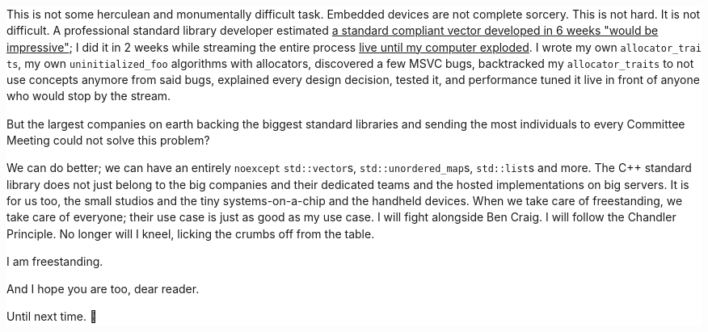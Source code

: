 This is not some herculean and monumentally difficult task. Embedded devices are not complete sorcery. This is not hard. It is not difficult. A professional standard library developer estimated [a standard compliant vector developed in 6 weeks "would be impressive"](https://twitter.com/MalwareMinigun/status/1264655222254694400); I did it in 2 weeks while streaming the entire process [live until my computer exploded](https://twitter.com/thephantomderp/status/1266771043751997442). I wrote my own `allocator_traits`, my own `uninitialized_foo` algorithms with allocators, discovered a few MSVC bugs, backtracked my `allocator_traits` to not use concepts anymore from said bugs, explained every design decision, tested it, and performance tuned it live in front of anyone who would stop by the stream.

But the largest companies on earth backing the biggest standard libraries and sending the most individuals to every Committee Meeting could not solve this problem?

We can do better; we can have an entirely `noexcept` `std::vector`s, `std::unordered_map`s, `std::list`s and more. The C++ standard library does not just belong to the big companies and their dedicated teams and the hosted implementations on big servers. It is for us too, the small studios and the tiny systems-on-a-chip and the handheld devices. When we take care of freestanding, we take care of everyone; their use case is just as good as my use case. I will fight alongside Ben Craig. I will follow the Chandler Principle. No longer will I kneel, licking the crumbs off from the table.

I am freestanding.

And I hope you are too, dear reader.

Until next time. 💚
